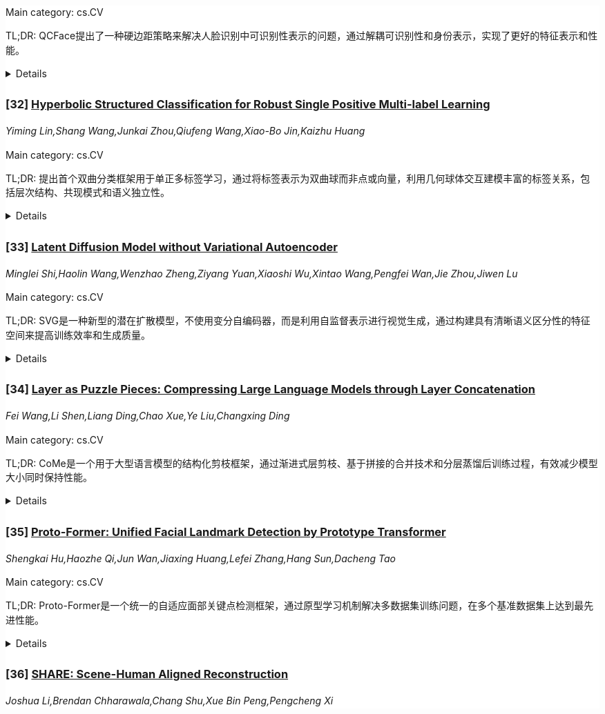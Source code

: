 Main category: cs.CV

TL;DR: QCFace提出了一种硬边距策略来解决人脸识别中可识别性表示的问题，通过解耦可识别性和身份表示，实现了更好的特征表示和性能。


<details><summary>Details</summary></details>


### [32] [Hyperbolic Structured Classification for Robust Single Positive Multi-label Learning](https://arxiv.org/abs/2510.15296)
*Yiming Lin,Shang Wang,Junkai Zhou,Qiufeng Wang,Xiao-Bo Jin,Kaizhu Huang*

Main category: cs.CV

TL;DR: 提出首个双曲分类框架用于单正多标签学习，通过将标签表示为双曲球而非点或向量，利用几何球体交互建模丰富的标签关系，包括层次结构、共现模式和语义独立性。


<details><summary>Details</summary></details>


### [33] [Latent Diffusion Model without Variational Autoencoder](https://arxiv.org/abs/2510.15301)
*Minglei Shi,Haolin Wang,Wenzhao Zheng,Ziyang Yuan,Xiaoshi Wu,Xintao Wang,Pengfei Wan,Jie Zhou,Jiwen Lu*

Main category: cs.CV

TL;DR: SVG是一种新型的潜在扩散模型，不使用变分自编码器，而是利用自监督表示进行视觉生成，通过构建具有清晰语义区分性的特征空间来提高训练效率和生成质量。


<details><summary>Details</summary></details>


### [34] [Layer as Puzzle Pieces: Compressing Large Language Models through Layer Concatenation](https://arxiv.org/abs/2510.15304)
*Fei Wang,Li Shen,Liang Ding,Chao Xue,Ye Liu,Changxing Ding*

Main category: cs.CV

TL;DR: CoMe是一个用于大型语言模型的结构化剪枝框架，通过渐进式层剪枝、基于拼接的合并技术和分层蒸馏后训练过程，有效减少模型大小同时保持性能。


<details><summary>Details</summary></details>


### [35] [Proto-Former: Unified Facial Landmark Detection by Prototype Transformer](https://arxiv.org/abs/2510.15338)
*Shengkai Hu,Haozhe Qi,Jun Wan,Jiaxing Huang,Lefei Zhang,Hang Sun,Dacheng Tao*

Main category: cs.CV

TL;DR: Proto-Former是一个统一的自适应面部关键点检测框架，通过原型学习机制解决多数据集训练问题，在多个基准数据集上达到最先进性能。


<details><summary>Details</summary></details>


### [36] [SHARE: Scene-Human Aligned Reconstruction](https://arxiv.org/abs/2510.15342)
*Joshua Li,Brendan Chharawala,Chang Shu,Xue Bin Peng,Pengcheng Xi*
